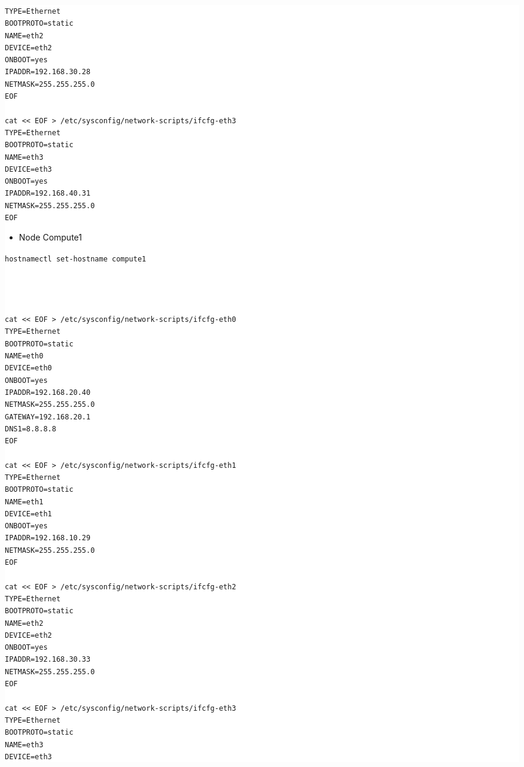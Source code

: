 ```
TYPE=Ethernet
BOOTPROTO=static
NAME=eth2
DEVICE=eth2
ONBOOT=yes
IPADDR=192.168.30.28
NETMASK=255.255.255.0
EOF

cat << EOF > /etc/sysconfig/network-scripts/ifcfg-eth3
TYPE=Ethernet
BOOTPROTO=static
NAME=eth3
DEVICE=eth3
ONBOOT=yes
IPADDR=192.168.40.31
NETMASK=255.255.255.0
EOF
```

- Node Compute1
```
hostnamectl set-hostname compute1




cat << EOF > /etc/sysconfig/network-scripts/ifcfg-eth0
TYPE=Ethernet
BOOTPROTO=static
NAME=eth0
DEVICE=eth0
ONBOOT=yes
IPADDR=192.168.20.40
NETMASK=255.255.255.0
GATEWAY=192.168.20.1
DNS1=8.8.8.8
EOF

cat << EOF > /etc/sysconfig/network-scripts/ifcfg-eth1
TYPE=Ethernet
BOOTPROTO=static
NAME=eth1
DEVICE=eth1
ONBOOT=yes
IPADDR=192.168.10.29
NETMASK=255.255.255.0
EOF

cat << EOF > /etc/sysconfig/network-scripts/ifcfg-eth2
TYPE=Ethernet
BOOTPROTO=static
NAME=eth2
DEVICE=eth2
ONBOOT=yes
IPADDR=192.168.30.33
NETMASK=255.255.255.0
EOF

cat << EOF > /etc/sysconfig/network-scripts/ifcfg-eth3
TYPE=Ethernet
BOOTPROTO=static
NAME=eth3
DEVICE=eth3
```